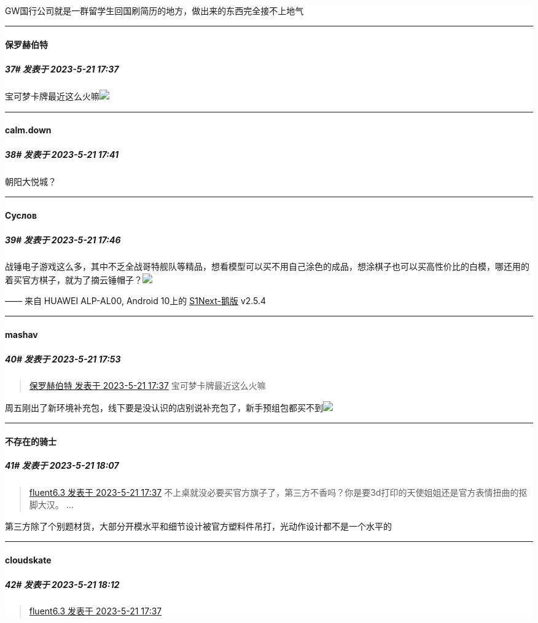 GW国行公司就是一群留学生回国刷简历的地方，做出来的东西完全接不上地气

*****

####  保罗赫伯特  
##### 37#       发表于 2023-5-21 17:37

宝可梦卡牌最近这么火嘛<img src="https://static.saraba1st.com/image/smiley/face2017/216.png" referrerpolicy="no-referrer">

*****

####  calm.down  
##### 38#       发表于 2023-5-21 17:41

朝阳大悦城？

*****

####  Суслов  
##### 39#       发表于 2023-5-21 17:46

战锤电子游戏这么多，其中不乏全战哥特舰队等精品，想看模型可以买不用自己涂色的成品，想涂棋子也可以买高性价比的白模，哪还用的着买官方棋子，就为了摘云锤帽子？<img src="https://static.saraba1st.com/image/smiley/face2017/037.png" referrerpolicy="no-referrer">

—— 来自 HUAWEI ALP-AL00, Android 10上的 [S1Next-鹅版](https://github.com/ykrank/S1-Next/releases) v2.5.4

*****

####  mashav  
##### 40#       发表于 2023-5-21 17:53

<blockquote><a href="httphttps://bbs.saraba1st.com/2b/forum.php?mod=redirect&amp;goto=findpost&amp;pid=60932446&amp;ptid=2135217" target="_blank">保罗赫伯特 发表于 2023-5-21 17:37</a>
宝可梦卡牌最近这么火嘛</blockquote>
周五刚出了新环境补充包，线下要是没认识的店别说补充包了，新手预组包都买不到<img src="https://static.saraba1st.com/image/smiley/face2017/067.png" referrerpolicy="no-referrer">

*****

####  不存在的骑士  
##### 41#       发表于 2023-5-21 18:07

<blockquote><a href="httphttps://bbs.saraba1st.com/2b/forum.php?mod=redirect&amp;goto=findpost&amp;pid=60932440&amp;ptid=2135217" target="_blank">fluent6.3 发表于 2023-5-21 17:37</a>
不上桌就没必要买官方旗子了，第三方不香吗？你是要3d打印的天使姐姐还是官方表情扭曲的抠脚大汉。 ...</blockquote>
第三方除了个别题材货，大部分开模水平和细节设计被官方塑料件吊打，光动作设计都不是一个水平的

*****

####  cloudskate  
##### 42#       发表于 2023-5-21 18:12

<blockquote><a href="httphttps://bbs.saraba1st.com/2b/forum.php?mod=redirect&amp;goto=findpost&amp;pid=60932440&amp;ptid=2135217" target="_blank">fluent6.3 发表于 2023-5-21 17:37</a>

